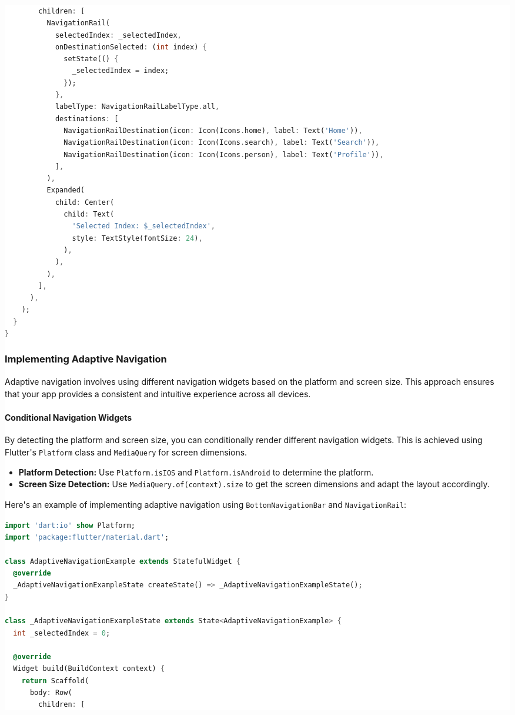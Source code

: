 ```dart
        children: [
          NavigationRail(
            selectedIndex: _selectedIndex,
            onDestinationSelected: (int index) {
              setState(() {
                _selectedIndex = index;
              });
            },
            labelType: NavigationRailLabelType.all,
            destinations: [
              NavigationRailDestination(icon: Icon(Icons.home), label: Text('Home')),
              NavigationRailDestination(icon: Icon(Icons.search), label: Text('Search')),
              NavigationRailDestination(icon: Icon(Icons.person), label: Text('Profile')),
            ],
          ),
          Expanded(
            child: Center(
              child: Text(
                'Selected Index: $_selectedIndex',
                style: TextStyle(fontSize: 24),
              ),
            ),
          ),
        ],
      ),
    );
  }
}
```

### Implementing Adaptive Navigation

Adaptive navigation involves using different navigation widgets based on the platform and screen size. This approach ensures that your app provides a consistent and intuitive experience across all devices.

#### Conditional Navigation Widgets

By detecting the platform and screen size, you can conditionally render different navigation widgets. This is achieved using Flutter's `Platform` class and `MediaQuery` for screen dimensions.

- **Platform Detection:** Use `Platform.isIOS` and `Platform.isAndroid` to determine the platform.
- **Screen Size Detection:** Use `MediaQuery.of(context).size` to get the screen dimensions and adapt the layout accordingly.

Here's an example of implementing adaptive navigation using `BottomNavigationBar` and `NavigationRail`:

```dart
import 'dart:io' show Platform;
import 'package:flutter/material.dart';

class AdaptiveNavigationExample extends StatefulWidget {
  @override
  _AdaptiveNavigationExampleState createState() => _AdaptiveNavigationExampleState();
}

class _AdaptiveNavigationExampleState extends State<AdaptiveNavigationExample> {
  int _selectedIndex = 0;

  @override
  Widget build(BuildContext context) {
    return Scaffold(
      body: Row(
        children: [
```
